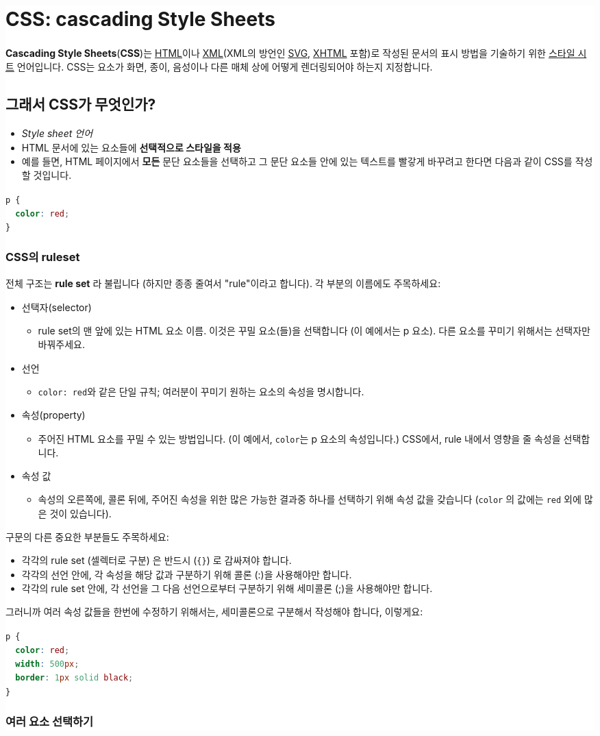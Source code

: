 # CSS: cascading Style Sheets

**Cascading Style Sheets**(**CSS**)는 [HTML](https://developer.mozilla.org/ko/docs/Web/HTML)이나 [XML](https://developer.mozilla.org/ko/docs/Web/XML)(XML의 방언인 [SVG](https://developer.mozilla.org/ko/docs/Web/SVG), [XHTML](https://developer.mozilla.org/ko/docs/Glossary/XHTML) 포함)로 작성된 문서의 표시 방법을 기술하기 위한 [스타일 시트](https://developer.mozilla.org/ko/docs/Web/API/StyleSheet) 언어입니다. CSS는 요소가 화면, 종이, 음성이나 다른 매체 상에 어떻게 렌더링되어야 하는지 지정합니다.

## 그래서 CSS가 무엇인가?

* *Style sheet 언어*
* HTML 문서에 있는 요소들에 **선택적으로 스타일을 적용**
* 예를 들면, HTML 페이지에서 **모든** 문단 요소들을 선택하고 그 문단 요소들 안에 있는 텍스트를 빨갛게 바꾸려고 한다면 다음과 같이 CSS를 작성할 것입니다.

```css
p {
  color: red;
}
```

### CSS의 ruleset

전체 구조는 **rule set** 라 불립니다 (하지만 종종 줄여서 "rule"이라고 합니다). 각 부분의 이름에도 주목하세요:

* 선택자(selector)
  * rule set의 맨 앞에 있는 HTML 요소 이름. 이것은 꾸밀 요소(들)을 선택합니다 (이 예에서는 p 요소). 다른 요소를 꾸미기 위해서는 선택자만 바꿔주세요.

* 선언
  * `color: red`와 같은 단일 규칙; 여러분이 꾸미기 원하는 요소의 속성을 명시합니다.

* 속성(property)
  * 주어진 HTML 요소를 꾸밀 수 있는 방법입니다. (이 예에서, `color`는 p 요소의 속성입니다.) CSS에서, rule 내에서 영향을 줄 속성을 선택합니다.

* 속성 값
  * 속성의 오른쪽에, 콜론 뒤에, 주어진 속성을 위한 많은 가능한 결과중 하나를 선택하기 위해 속성 값을 갖습니다 (`color` 의 값에는 `red` 외에 많은 것이 있습니다).

구문의 다른 중요한 부분들도 주목하세요:

- 각각의 rule set (셀렉터로 구분) 은 반드시 (`{}`) 로 감싸져야 합니다.
- 각각의 선언 안에, 각 속성을 해당 값과 구분하기 위해 콜론 (:)을 사용해야만 합니다.
- 각각의 rule set 안에, 각 선언을 그 다음 선언으로부터 구분하기 위해 세미콜론 (;)을 사용해야만 합니다.

그러니까 여러 속성 값들을 한번에 수정하기 위해서는, 세미콜론으로 구분해서 작성해야 합니다, 이렇게요:

```css
p {
  color: red;
  width: 500px;
  border: 1px solid black;
}
```

### 여러 요소 선택하기
